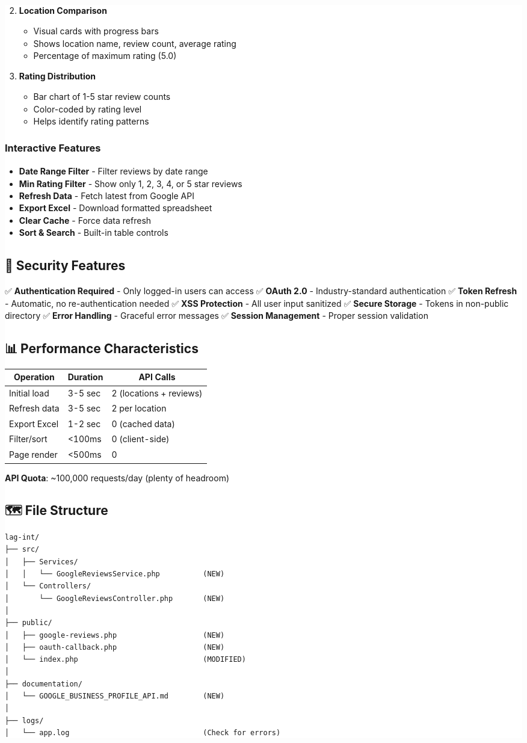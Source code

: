 2. **Location Comparison**
   - Visual cards with progress bars
   - Shows location name, review count, average rating
   - Percentage of maximum rating (5.0)

3. **Rating Distribution**
   - Bar chart of 1-5 star review counts
   - Color-coded by rating level
   - Helps identify rating patterns

### Interactive Features
- **Date Range Filter** - Filter reviews by date range
- **Min Rating Filter** - Show only 1, 2, 3, 4, or 5 star reviews
- **Refresh Data** - Fetch latest from Google API
- **Export Excel** - Download formatted spreadsheet
- **Clear Cache** - Force data refresh
- **Sort & Search** - Built-in table controls

## 🔐 Security Features

✅ **Authentication Required** - Only logged-in users can access
✅ **OAuth 2.0** - Industry-standard authentication
✅ **Token Refresh** - Automatic, no re-authentication needed
✅ **XSS Protection** - All user input sanitized
✅ **Secure Storage** - Tokens in non-public directory
✅ **Error Handling** - Graceful error messages
✅ **Session Management** - Proper session validation

## 📊 Performance Characteristics

| Operation | Duration | API Calls |
|-----------|----------|-----------|
| Initial load | 3-5 sec | 2 (locations + reviews) |
| Refresh data | 3-5 sec | 2 per location |
| Export Excel | 1-2 sec | 0 (cached data) |
| Filter/sort | <100ms | 0 (client-side) |
| Page render | <500ms | 0 |

**API Quota**: ~100,000 requests/day (plenty of headroom)

## 🗺️ File Structure

```
lag-int/
├── src/
│   ├── Services/
│   │   └── GoogleReviewsService.php          (NEW)
│   └── Controllers/
│       └── GoogleReviewsController.php       (NEW)
│
├── public/
│   ├── google-reviews.php                    (NEW)
│   ├── oauth-callback.php                    (NEW)
│   └── index.php                             (MODIFIED)
│
├── documentation/
│   └── GOOGLE_BUSINESS_PROFILE_API.md        (NEW)
│
├── logs/
│   └── app.log                               (Check for errors)
```